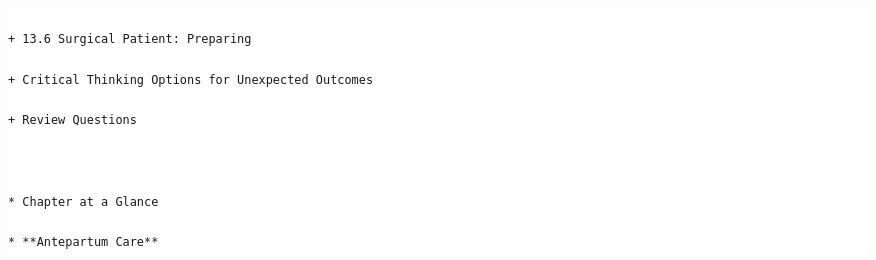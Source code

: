                                                                                                                                                                                                                                                                                                                                                                                                                                                                                                                                                                                                                                                                                                                                                           + 13.6 Surgical Patient: Preparing
                                                                                                                                                                                                                                                                                                                                                                                                                                                                                                                                                                                                                                                                                                                                                            + Critical Thinking Options for Unexpected Outcomes
                                                                                                                                                                                                                                                                                                                                                                                                                                                                                                                                                                                                                                                                                                                                                              + Review Questions
                                                                                                                                                                                                                                                                                                                                                                                                                                                                                                                                                                                                                                                                                                                                                              
                                                                                                                                                                                                                                                                                                                                                                                                                                                                                                                                                                                                                                                                                                                                                              
                                                                                                                                                                                                                                                                                                                                                                                                                                                                                                                                                                                                                                                                                                                                                              * Chapter at a Glance
                                                                                                                                                                                                                                                                                                                                                                                                                                                                                                                                                                                                                                                                                                                                                              * **Antepartum Care**